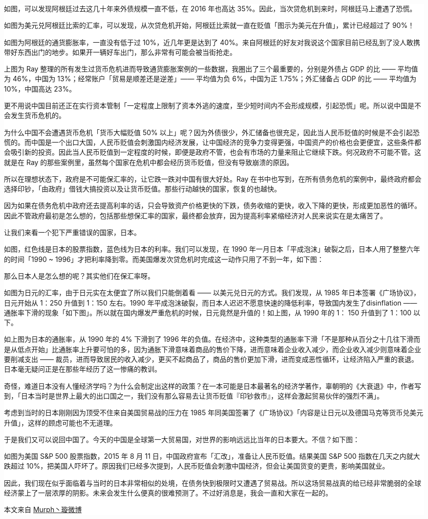 如图，可以发现阿根廷过去这几十年来外债规模一直不低，在 2016 年也高达 35%。因此，当次贷危机到来时，阿根廷马上遭遇了恐慌。 

如图为美元兑阿根廷比索的汇率，可以发现，从次贷危机开始，阿根廷比索就一直在贬值「图示为美元在升值」，累计已经超过了 90%！ 

如图为阿根廷的通货膨胀率，一直没有低于过 10%，近几年更是达到了 40%。来自阿根廷的好友对我说这个国家目前已经乱到了没人敢携带好东西出门的地步。如果开一辆好车出门，那么非常有可能会被当街抢走。

上图为 Ray 整理的所有发生过货币危机进而导致通货膨胀案例的一些数据，我圈出了三个最重要的，分别是外债占 GDP 的比 —— 平均值为 46%，中国为 13%；经常账户「贸易是顺差还是逆差」—— 平均值为负 6%，中国为正 1.75%；外汇储备占 GDP 的比 —— 平均值为 10%，中国高达 23%。 

更不用说中国目前还正在实行资本管制「一定程度上限制了资本外逃的速度，至少短时间内不会形成规模，引起恐慌」呢。所以说中国是不会发生货币危机的。

为什么中国不会遭遇货币危机「货币大幅贬值 50% 以上」呢？因为外债很少，外汇储备也很充足，因此当人民币贬值的时候是不会引起恐慌的。而中国是一个出口大国，人民币贬值会刺激国内经济发展，让中国经济的竞争力变得更强，中国资产的价格也会更便宜，这些条件都会吸引新的投资。因此当人民币贬值到一定程度的时候，即便是政府不管，也会有市场的力量来阻止它继续下跌。何况政府不可能不管。这就是在 Ray 的那些案例里，虽然每个国家在危机中都会经历货币贬值，但没有导致崩溃的原因。 

所以在理想状态下，政府是不可能保汇率的，让它跌一跌对中国有很大好处。Ray 在书中也写到，在所有债务危机的案例中，最终政府都会选择印钞，「由政府」借钱大搞投资以及让货币贬值。那些行动越快的国家，恢复的也越快。 

因为如果在债务危机中政府还去提高利率的话，只会导致资产价格更快的下跌，债务收缩的更快，收入下降的更快，形成更加恶性的循环。因此不管政府最初是怎么想的，包括那些想保汇率的国家，最终都会放弃，因为提高利率紧缩经济对人民来说实在是太痛苦了。 

让我们来看一个犯下严重错误的国家，日本。 

如图，红色线是日本的股票指数，蓝色线为日本的利率。我们可以发现，在 1990 年一月日本「平成泡沫」破裂之后，日本人用了整整六年的时间「1990 ~ 1996」才把利率降到零。而美国爆发次贷危机时完成这一动作只用了不到一年，如下图： 

那么日本人是怎么想的呢？其实他们在保汇率呀。 

如图为日元的汇率，由于日元实在太便宜了所以我们只能倒着看 —— 以美元兑日元的方式。我们发现，从 1985 年日本签署《广场协议》，日元开始从 1：250 升值到 1：150 左右。1990 年平成泡沫破裂，而日本人迟迟不愿意快速的降低利率，导致国内发生了disinflation —— 通胀率下滑的现象「如下图」。所以就在国内爆发严重危机的时候，日元竟然是升值的！如上图，从 1990 年的 1： 150 升值到了 1：100 以下。 

如上图为日本的通胀率，从 1990 年的 4% 下滑到了 1996 年的负值。在经济中，这种类型的通胀率下滑「不是那种从百分之十几往下滑而是从低点开始」比通胀率上升要可怕的多，因为通胀下滑意味着商品的售价下降，进而意味着企业收入减少，而企业收入减少则意味着企业要削减支出 —— 裁员，进而导致居民的收入减少，更买不起商品了，商品的售价更加下滑，进而变成恶性循环，让经济陷入严重的衰退。日本毫无疑问正是在那些年经历了这一惨痛的教训。 

奇怪，难道日本没有人懂经济学吗？为什么会制定出这样的政策？在一本可能是日本最著名的经济学著作，辜朝明的《大衰退》中，作者写到，「日本当时是世界上最大的出口国之一，我们没有那么容易去让货币贬值『印钞救市』，这样会激起贸易伙伴的强烈不满」。 

考虑到当时的日本刚刚因为顶受不住来自美国贸易战的压力在 1985 年同美国签署了《广场协议》「内容是让日元以及德国马克等货币兑美元升值」，这样的顾虑可能也不无道理。 

于是我们又可以说回中国了。今天的中国是全球第一大贸易国，对世界的影响远远比当年的日本要大。不信？如下图： 

如图为美国 S&P 500 股票指数，2015 年 8 月 11 日，中国政府宣布「汇改」，准备让人民币贬值。结果美国 S&P 500 指数在几天之内就大跌超过 10%，把美国人吓坏了。原因我们已经多次提到，人民币贬值会刺激中国经济，但会让美国货变的更贵，影响美国就业。 

因此，我们现在似乎面临着与当时的日本非常相似的处境，在债务快到极限时又遭遇了贸易战。所以这场贸易战真的给已经非常脆弱的全球经济蒙上了一层浓厚的阴影。未来会发生什么便真的很难预测了。不过好消息是，我会一直和大家在一起的。

本文来自 [Murph丶璇微博](https://weibo.com/ttarticle/p/show?id=2309404288058957667162)





